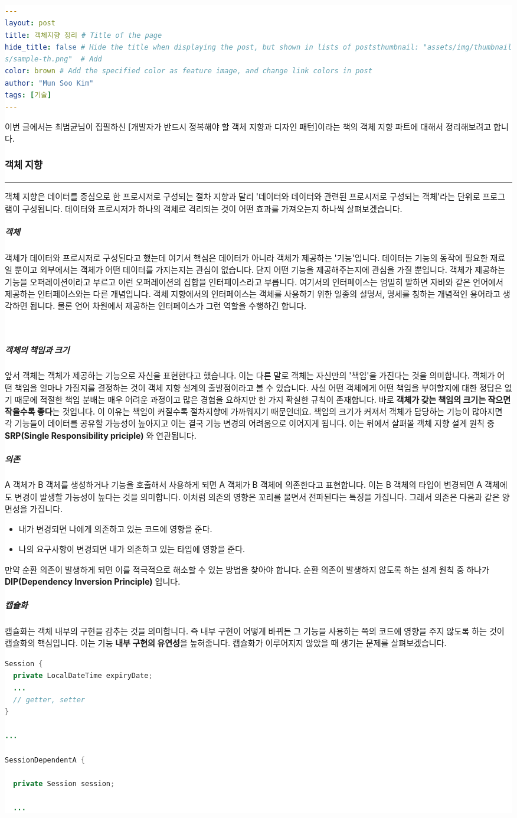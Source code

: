 ```yaml
---
layout: post
title: 객체지향 정리 # Title of the page
hide_title: false # Hide the title when displaying the post, but shown in lists of poststhumbnail: "assets/img/thumbnails/sample-th.png"  # Add
color: brown # Add the specified color as feature image, and change link colors in post
author: "Mun Soo Kim"
tags: [기술]
---
```


이번 글에서는 최범균님이 집필하신 [개발자가 반드시 정복해야 할 객체 지향과 디자인 패턴]이라는 책의 객체 지향 파트에 대해서 정리해보려고 합니다.

### 객체 지향

---

객체 지향은 데이터를 중심으로 한 프로시저로 구성되는 절차 지향과 달리 '데이터와 데이터와 관련된 프로시저로 구성되는 객체'라는 단위로 프로그램이 구성됩니다. 데이터와 프로시저가 하나의 객체로 격리되는 것이 어떤 효과를 가져오는지 하나씩 살펴보겠습니다.

##### 객체

객체가 데이터와 프로시저로 구성된다고 했는데 여기서 핵심은 데이터가 아니라 객체가 제공하는 '기능'입니다. 데이터는 기능의 동작에 필요한 재료일 뿐이고 외부에서는 객체가 어떤 데이터를 가지는지는 관심이 없습니다. 단지 어떤 기능을 제공해주는지에 관심을 가질 뿐입니다. 객체가 제공하는 기능을 오퍼레이션이라고 부르고 이런 오퍼레이션의 집합을 인터페이스라고 부릅니다. 여기서의 인터페이스는 엄밀히 말하면 자바와 같은 언어에서 제공하는 인터페이스와는 다른 개념입니다. 객체 지향에서의 인터페이스는 객체를 사용하기 위한 일종의 설명서, 명세를 칭하는 개념적인 용어라고 생각하면 됩니다. 물론 언어 차원에서 제공하는 인터페이스가 그런 역할을 수행하긴 합니다.

<br>

##### 객체의 책임과 크기

앞서 객체는 객체가 제공하는 기능으로 자신을 표현한다고 했습니다. 이는 다른 말로 객체는 자신만의 '책임'을 가진다는 것을 의미합니다. 객체가 어떤 책임을 얼마나 가질지를 결정하는 것이 객체 지향 설계의 출발점이라고 볼 수 있습니다. 사실 어떤 객체에게 어떤 책임을 부여할지에 대한 정답은 없기 때문에 적절한 책임 분배는 매우 어려운 과정이고 많은 경험을 요하지만 한 가지 확실한 규칙이 존재합니다. 바로 **객체가 갖는 책임의 크기는 작으면 작을수록 좋다**는 것입니다. 이 이유는 책임이 커질수록 절차지향에 가까워지기 때문인데요. 책임의 크기가 커져서 객체가 담당하는 기능이 많아지면 각 기능들이 데이터를 공유할 가능성이 높아지고 이는 결국 기능 변경의 어려움으로 이어지게 됩니다. 이는 뒤에서 살펴볼 객체 지향 설계 원칙 중 **SRP(Single Responsibility priciple)** 와 연관됩니다.

##### 의존

A 객체가 B 객체를 생성하거나 기능을 호출해서 사용하게 되면 A 객체가 B 객체에 의존한다고 표현합니다. 이는 B 객체의 타입이 변경되면 A 객체에도 변경이 발생할 가능성이 높다는 것을 의미합니다. 이처럼 의존의 영향은 꼬리를 물면서 전파된다는 특징을 가집니다. 그래서 의존은 다음과 같은 양면성을 가집니다.

- 내가 변경되면 나에게 의존하고 있는 코드에 영향을 준다.

- 나의 요구사항이 변경되면 내가 의존하고 있는 타입에 영향을 준다.

만약 순환 의존이 발생하게 되면 이를 적극적으로 해소할 수 있는 방법을 찾아야 합니다. 순환 의존이 발생하지 않도록 하는 설계 원칙 중 하나가 **DIP(Dependency Inversion Principle)** 입니다.

##### 캡슐화

캡슐화는 객체 내부의 구현을 감추는 것을 의미합니다. 즉 내부 구현이 어떻게 바뀌든 그 기능을 사용하는 쪽의 코드에 영향을 주지 않도록 하는 것이 캡슐화의 핵심입니다. 이는 기능 **내부 구현의 유연성**을 높혀줍니다. 캡슐화가 이루어지지 않았을 때 생기는 문제를 살펴보겠습니다.

```java
Session {
  private LocalDateTime expiryDate;
  ...
  // getter, setter
}

...

SessionDependentA {

  private Session session;

  ...
```
